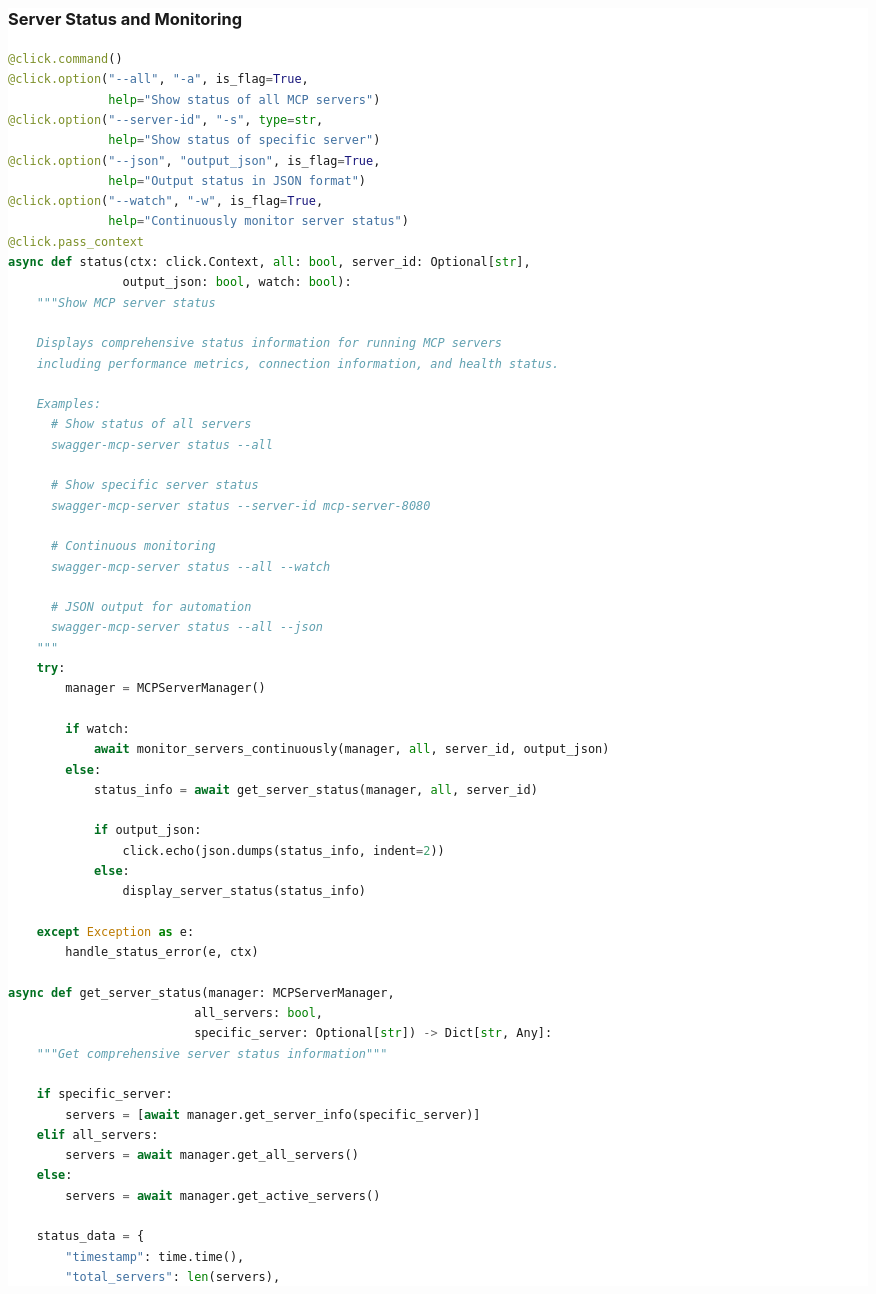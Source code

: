 ### Server Status and Monitoring
```python
@click.command()
@click.option("--all", "-a", is_flag=True,
              help="Show status of all MCP servers")
@click.option("--server-id", "-s", type=str,
              help="Show status of specific server")
@click.option("--json", "output_json", is_flag=True,
              help="Output status in JSON format")
@click.option("--watch", "-w", is_flag=True,
              help="Continuously monitor server status")
@click.pass_context
async def status(ctx: click.Context, all: bool, server_id: Optional[str],
                output_json: bool, watch: bool):
    """Show MCP server status

    Displays comprehensive status information for running MCP servers
    including performance metrics, connection information, and health status.

    Examples:
      # Show status of all servers
      swagger-mcp-server status --all

      # Show specific server status
      swagger-mcp-server status --server-id mcp-server-8080

      # Continuous monitoring
      swagger-mcp-server status --all --watch

      # JSON output for automation
      swagger-mcp-server status --all --json
    """
    try:
        manager = MCPServerManager()

        if watch:
            await monitor_servers_continuously(manager, all, server_id, output_json)
        else:
            status_info = await get_server_status(manager, all, server_id)

            if output_json:
                click.echo(json.dumps(status_info, indent=2))
            else:
                display_server_status(status_info)

    except Exception as e:
        handle_status_error(e, ctx)

async def get_server_status(manager: MCPServerManager,
                          all_servers: bool,
                          specific_server: Optional[str]) -> Dict[str, Any]:
    """Get comprehensive server status information"""

    if specific_server:
        servers = [await manager.get_server_info(specific_server)]
    elif all_servers:
        servers = await manager.get_all_servers()
    else:
        servers = await manager.get_active_servers()

    status_data = {
        "timestamp": time.time(),
        "total_servers": len(servers),
```